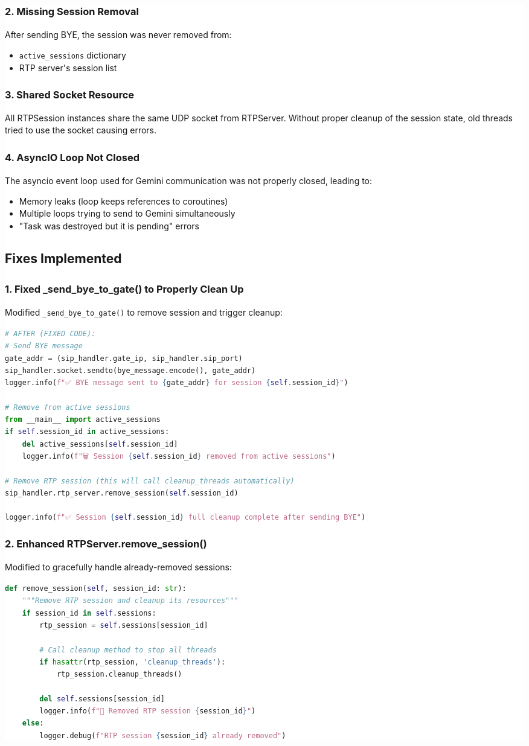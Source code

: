 ### 2. **Missing Session Removal**

After sending BYE, the session was never removed from:

- `active_sessions` dictionary
- RTP server's session list

### 3. **Shared Socket Resource**

All RTPSession instances share the same UDP socket from RTPServer. Without proper cleanup of the session state, old threads tried to use the socket causing errors.

### 4. **AsyncIO Loop Not Closed**

The asyncio event loop used for Gemini communication was not properly closed, leading to:

- Memory leaks (loop keeps references to coroutines)
- Multiple loops trying to send to Gemini simultaneously
- "Task was destroyed but it is pending" errors

## Fixes Implemented

### 1. **Fixed \_send_bye_to_gate() to Properly Clean Up**

Modified `_send_bye_to_gate()` to remove session and trigger cleanup:

```python
# AFTER (FIXED CODE):
# Send BYE message
gate_addr = (sip_handler.gate_ip, sip_handler.sip_port)
sip_handler.socket.sendto(bye_message.encode(), gate_addr)
logger.info(f"✅ BYE message sent to {gate_addr} for session {self.session_id}")

# Remove from active sessions
from __main__ import active_sessions
if self.session_id in active_sessions:
    del active_sessions[self.session_id]
    logger.info(f"🗑️ Session {self.session_id} removed from active sessions")

# Remove RTP session (this will call cleanup_threads automatically)
sip_handler.rtp_server.remove_session(self.session_id)

logger.info(f"✅ Session {self.session_id} full cleanup complete after sending BYE")
```

### 2. **Enhanced RTPServer.remove_session()**

Modified to gracefully handle already-removed sessions:

```python
def remove_session(self, session_id: str):
    """Remove RTP session and cleanup its resources"""
    if session_id in self.sessions:
        rtp_session = self.sessions[session_id]

        # Call cleanup method to stop all threads
        if hasattr(rtp_session, 'cleanup_threads'):
            rtp_session.cleanup_threads()

        del self.sessions[session_id]
        logger.info(f"🎵 Removed RTP session {session_id}")
    else:
        logger.debug(f"RTP session {session_id} already removed")
```
